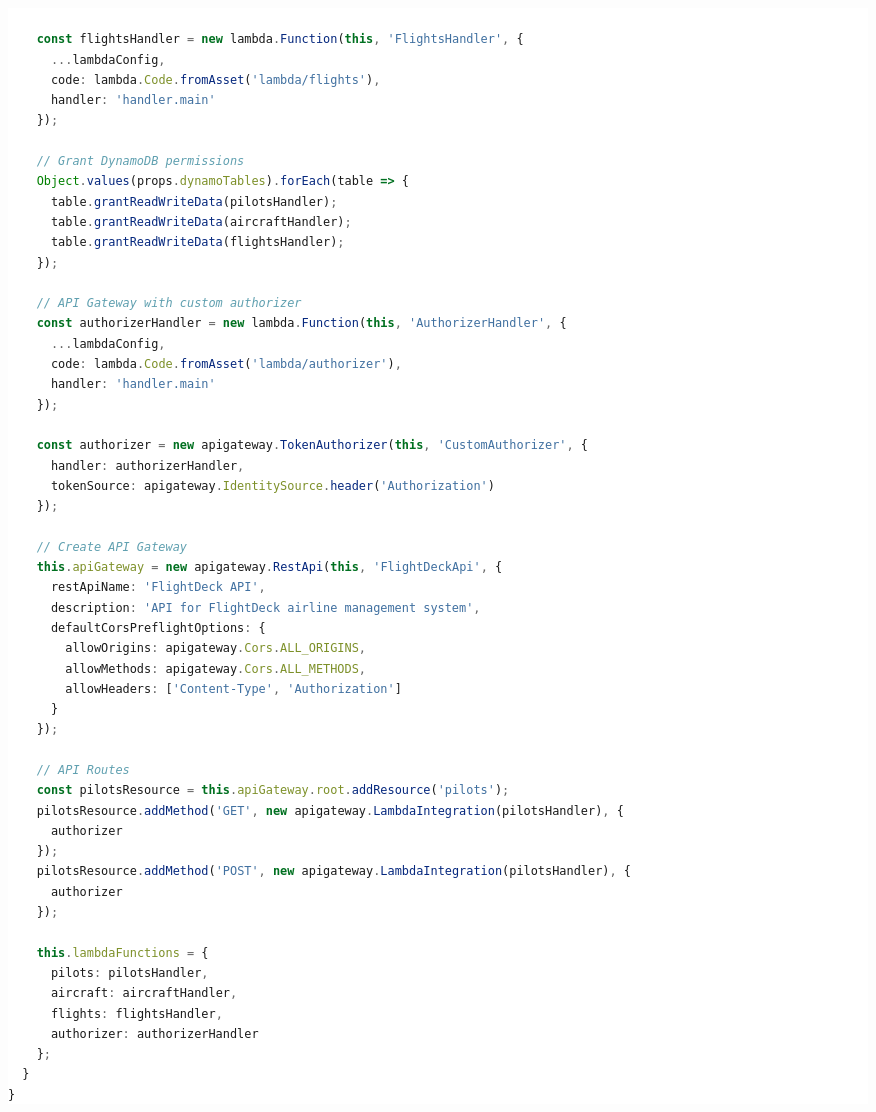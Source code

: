 ```typescript

    const flightsHandler = new lambda.Function(this, 'FlightsHandler', {
      ...lambdaConfig,
      code: lambda.Code.fromAsset('lambda/flights'),
      handler: 'handler.main'
    });

    // Grant DynamoDB permissions
    Object.values(props.dynamoTables).forEach(table => {
      table.grantReadWriteData(pilotsHandler);
      table.grantReadWriteData(aircraftHandler);
      table.grantReadWriteData(flightsHandler);
    });

    // API Gateway with custom authorizer
    const authorizerHandler = new lambda.Function(this, 'AuthorizerHandler', {
      ...lambdaConfig,
      code: lambda.Code.fromAsset('lambda/authorizer'),
      handler: 'handler.main'
    });

    const authorizer = new apigateway.TokenAuthorizer(this, 'CustomAuthorizer', {
      handler: authorizerHandler,
      tokenSource: apigateway.IdentitySource.header('Authorization')
    });

    // Create API Gateway
    this.apiGateway = new apigateway.RestApi(this, 'FlightDeckApi', {
      restApiName: 'FlightDeck API',
      description: 'API for FlightDeck airline management system',
      defaultCorsPreflightOptions: {
        allowOrigins: apigateway.Cors.ALL_ORIGINS,
        allowMethods: apigateway.Cors.ALL_METHODS,
        allowHeaders: ['Content-Type', 'Authorization']
      }
    });

    // API Routes
    const pilotsResource = this.apiGateway.root.addResource('pilots');
    pilotsResource.addMethod('GET', new apigateway.LambdaIntegration(pilotsHandler), {
      authorizer
    });
    pilotsResource.addMethod('POST', new apigateway.LambdaIntegration(pilotsHandler), {
      authorizer
    });

    this.lambdaFunctions = {
      pilots: pilotsHandler,
      aircraft: aircraftHandler,
      flights: flightsHandler,
      authorizer: authorizerHandler
    };
  }
}
```

